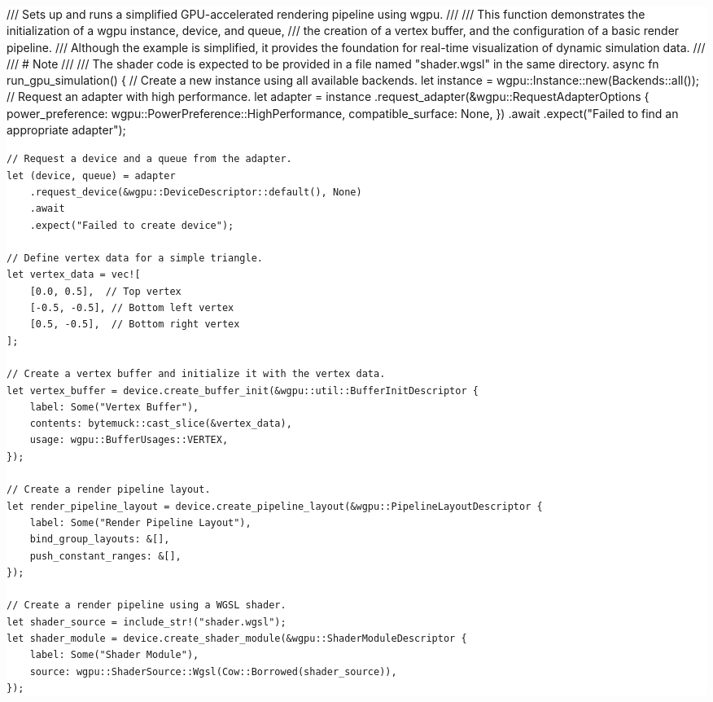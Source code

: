 /// Sets up and runs a simplified GPU-accelerated rendering pipeline using wgpu.
/// 
/// This function demonstrates the initialization of a wgpu instance, device, and queue,
/// the creation of a vertex buffer, and the configuration of a basic render pipeline.
/// Although the example is simplified, it provides the foundation for real-time visualization of dynamic simulation data.
///
/// # Note
///
/// The shader code is expected to be provided in a file named "shader.wgsl" in the same directory.
async fn run_gpu_simulation() {
    // Create a new instance using all available backends.
    let instance = wgpu::Instance::new(Backends::all());
    // Request an adapter with high performance.
    let adapter = instance
        .request_adapter(&wgpu::RequestAdapterOptions {
            power_preference: wgpu::PowerPreference::HighPerformance,
            compatible_surface: None,
        })
        .await
        .expect("Failed to find an appropriate adapter");

    // Request a device and a queue from the adapter.
    let (device, queue) = adapter
        .request_device(&wgpu::DeviceDescriptor::default(), None)
        .await
        .expect("Failed to create device");

    // Define vertex data for a simple triangle.
    let vertex_data = vec![
        [0.0, 0.5],  // Top vertex
        [-0.5, -0.5], // Bottom left vertex
        [0.5, -0.5],  // Bottom right vertex
    ];

    // Create a vertex buffer and initialize it with the vertex data.
    let vertex_buffer = device.create_buffer_init(&wgpu::util::BufferInitDescriptor {
        label: Some("Vertex Buffer"),
        contents: bytemuck::cast_slice(&vertex_data),
        usage: wgpu::BufferUsages::VERTEX,
    });

    // Create a render pipeline layout.
    let render_pipeline_layout = device.create_pipeline_layout(&wgpu::PipelineLayoutDescriptor {
        label: Some("Render Pipeline Layout"),
        bind_group_layouts: &[],
        push_constant_ranges: &[],
    });

    // Create a render pipeline using a WGSL shader.
    let shader_source = include_str!("shader.wgsl");
    let shader_module = device.create_shader_module(&wgpu::ShaderModuleDescriptor {
        label: Some("Shader Module"),
        source: wgpu::ShaderSource::Wgsl(Cow::Borrowed(shader_source)),
    });
